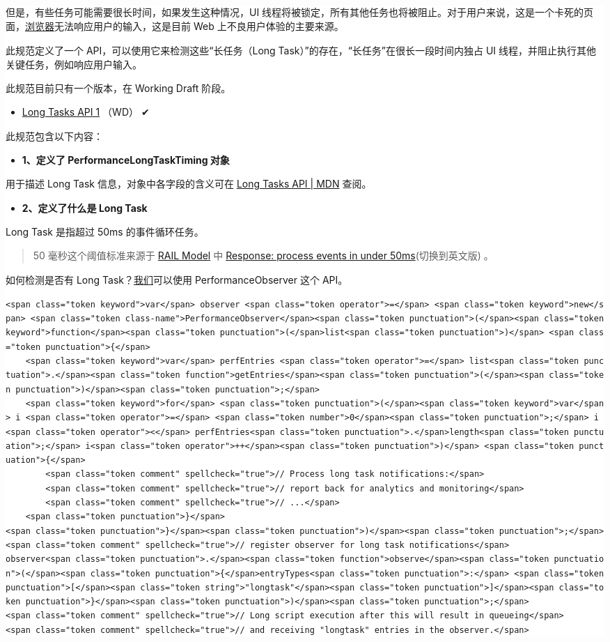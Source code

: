 但是，有些任务可能需要很长时间，如果发生这种情况，UI 线程将被锁定，所有其他任务也将被阻止。对于用户来说，这是一个卡死的页面，[浏览器](https://www.w3cdoc.com)无法响应用户的输入，这是目前 Web 上不良用户体验的主要来源。

此规范定义了一个 API，可以使用它来检测这些“长任务（Long Task）”的存在，“长任务”在很长一段时间内独占 UI 线程，并阻止执行其他关键任务，例如响应用户输入。

此规范目前只有一个版本，在 Working Draft 阶段。

* [Long Tasks API 1][50] （WD） &#x2714;︎

此规范包含以下内容：

* **1、定义了 PerformanceLongTaskTiming 对象**

用于描述 Long Task 信息，对象中各字段的含义可在 [Long Tasks API | MDN][51] 查阅。

* **2、定义了什么是 Long Task**

Long Task 是指超过 50ms 的事件循环任务。

> 50 毫秒这个阈值标准来源于 [RAIL Model][52] 中 [Response: process events in under 50ms][53](切换到英文版) 。

如何检测是否有 Long Task？[我们](https://www.w3cdoc.com)可以使用 PerformanceObserver 这个 API。

<div class="highlight">
  <div class="copytoclipboard-wrapper" style="position: relative;">
    <pre class=" language-javascript"><code class=" language-javascript">&lt;span class="token keyword">var&lt;/span> observer &lt;span class="token operator">=&lt;/span> &lt;span class="token keyword">new&lt;/span> &lt;span class="token class-name">PerformanceObserver&lt;/span>&lt;span class="token punctuation">(&lt;/span>&lt;span class="token keyword">function&lt;/span>&lt;span class="token punctuation">(&lt;/span>list&lt;span class="token punctuation">)&lt;/span> &lt;span class="token punctuation">{&lt;/span>
    &lt;span class="token keyword">var&lt;/span> perfEntries &lt;span class="token operator">=&lt;/span> list&lt;span class="token punctuation">.&lt;/span>&lt;span class="token function">getEntries&lt;/span>&lt;span class="token punctuation">(&lt;/span>&lt;span class="token punctuation">)&lt;/span>&lt;span class="token punctuation">;&lt;/span>
    &lt;span class="token keyword">for&lt;/span> &lt;span class="token punctuation">(&lt;/span>&lt;span class="token keyword">var&lt;/span> i &lt;span class="token operator">=&lt;/span> &lt;span class="token number">0&lt;/span>&lt;span class="token punctuation">;&lt;/span> i &lt;span class="token operator">&lt;&lt;/span> perfEntries&lt;span class="token punctuation">.&lt;/span>length&lt;span class="token punctuation">;&lt;/span> i&lt;span class="token operator">++&lt;/span>&lt;span class="token punctuation">)&lt;/span> &lt;span class="token punctuation">{&lt;/span>
        &lt;span class="token comment" spellcheck="true">// Process long task notifications:&lt;/span>
        &lt;span class="token comment" spellcheck="true">// report back for analytics and monitoring&lt;/span>
        &lt;span class="token comment" spellcheck="true">// ...&lt;/span>
    &lt;span class="token punctuation">}&lt;/span>
&lt;span class="token punctuation">}&lt;/span>&lt;span class="token punctuation">)&lt;/span>&lt;span class="token punctuation">;&lt;/span>
&lt;span class="token comment" spellcheck="true">// register observer for long task notifications&lt;/span>
observer&lt;span class="token punctuation">.&lt;/span>&lt;span class="token function">observe&lt;/span>&lt;span class="token punctuation">(&lt;/span>&lt;span class="token punctuation">{&lt;/span>entryTypes&lt;span class="token punctuation">:&lt;/span> &lt;span class="token punctuation">[&lt;/span>&lt;span class="token string">"longtask"&lt;/span>&lt;span class="token punctuation">]&lt;/span>&lt;span class="token punctuation">}&lt;/span>&lt;span class="token punctuation">)&lt;/span>&lt;span class="token punctuation">;&lt;/span>
&lt;span class="token comment" spellcheck="true">// Long script execution after this will result in queueing&lt;/span>
&lt;span class="token comment" spellcheck="true">// and receiving "longtask" entries in the observer.&lt;/span>
</code></pre>


 [1]: https://www.f2e123.com/fed-regain
 [2]: https://www.w3.org/webperf/
 [3]: https://www.w3.org/TR/
 [4]: http://www.w3.org/TR/html5/browsers.html#window
 [5]: https://www.w3.org/TR/hr-time-2/
 [6]: http://www.w3.org/TR/navigation-timing/
 [7]: https://www.w3.org/TR/2016/CR-performance-timeline-2-20161208/#bib-HR-TIME-2
 [8]: https://www.w3.org/TR/2013/REC-performance-timeline-20131212/
 [9]: https://www.w3.org/TR/performance-timeline-2/
 [10]: https://www.w3.org/TR/hr-time-2/#sec-performance
 [11]: https://www.w3.org/TR/timing-entrytypes-registry/
 [12]: https://www.w3.org/TR/performance-timeline/#dom-performanceentry
 [13]: https://www.w3.org/TR/performance-timeline/#dom-performanceobserver
 [14]: https://www.w3.org/TR/resource-timing-1/
 [15]: https://www.w3.org/TR/resource-timing-2/
 [16]: https://www.w3.org/TR/resource-timing-2/#sec-iana-considerations
 [17]: https://www.w3.org/TR/resource-timing-2/#dom-performanceresourcetiming
 [18]: https://www.w3.org/TR/resource-timing-2/#dfn-timing-allow-origin
 [19]: https://html.spec.whatwg.org/multipage/origin.html#same-origin
 [20]: https://www.w3.org/TR/navigation-timing-2/
 [21]: https://developer.mozilla.org/zh-CN/docs/Web/API/PerformanceTiming
 [22]: https://www.w3.org/TR/navigation-timing/timing-overview.png
 [23]: https://developer.mozilla.org/zh-CN/docs/Web/API/PerformanceNavigation
 [24]: https://www.w3.org/TR/navigation-timing-2/#bib-performance-timeline-2
 [25]: https://www.w3.org/TR/navigation-timing-2/#bib-resource-timing-2
 [26]: https://www.w3.org/TR/navigation-timing-2/#bib-hr-time-2
 [27]: https://www.w3.org/TR/resource-hints/#prerender
 [28]: https://www.w3.org/TR/navigation-timing-2/#bib-resource-hints
 [29]: https://www.w3.org/TR/navigation-timing-2/#dom-performancenavigationtiming-redirectcount
 [30]: https://www.w3.org/TR/resource-timing-2/#dom-performanceresourcetiming-nexthopprotocol
 [31]: https://www.w3.org/TR/resource-timing-2/#dom-performanceresourcetiming-transfersize
 [32]: https://www.w3.org/TR/resource-timing-2/#dom-performanceresourcetiming-encodedbodysize
 [33]: https://www.w3.org/TR/resource-timing-2/#dom-performanceresourcetiming-decodedbodysize
 [34]: https://www.w3.org/TR/resource-timing-2/#dom-performanceresourcetiming-secureconnectionstart
 [35]: https://www.w3.org/TR/navigation-timing-2/#sec-PerformanceNavigationTiming
 [36]: https://developer.mozilla.org/zh-CN/docs/Web/API/Performance/timeOrigin
 [37]: https://developer.mozilla.org/zh-CN/docs/Web/API/PerformanceNavigationTiming
 [38]: http://www.w3.org/TR/2013/WD-hr-time-2-20131203/
 [39]: https://developer.mozilla.org/zh-CN/docs/Web/API/PerformanceNavigation/type
 [40]: https://www.w3.org/TR/navigation-timing-2/#sec-performance-navigation-types
 [41]: https://www.w3.org/TR/paint-timing/
 [42]: https://www.w3.org/TR/user-timing-2/
 [43]: https://www.w3.org/TR/user-timing-3/
 [44]: https://www.w3.org/TR/hr-time-2/#dfn-performance
 [45]: https://developer.mozilla.org/zh-CN/docs/Web/API/Performance/mark
 [46]: https://developer.mozilla.org/zh-CN/docs/Web/API/Performance/measure
 [47]: https://www.w3.org/TR/server-timing/
 [48]: https://www.w3.org/TR/server-timing/#server-timing-header-parsing-algorithm
 [49]: https://www.w3.org/TR/server-timing/#extension-to-the-performanceresourcetiming-interface
 [50]: https://www.w3.org/TR/longtasks-1/
 [51]: https://developer.mozilla.org/zh-CN/docs/Web/API/Long_Tasks_API
 [52]: https://developers.google.com/web/fundamentals/performance/rail
 [53]: https://developers.google.com/web/fundamentals/performance/rail#response
 [54]: https://www.w3.org/TR/resource-hints/
 [55]: https://www.w3.org/TR/preload/
 [56]: https://tools.ietf.org/html/rfc5988
 [57]: http://www.html5rocks.com/en/tutorials/security/content-security-policy/
 [58]: https://www.smashingmagazine.com/2016/02/preload-what-is-it-good-for/
 [59]: https://developer.mozilla.org/zh-CN/docs/Web/Reference/Events/visibilitychange
 [60]: http://www.w3.org/TR/2013/REC-page-visibility-20131029/
 [61]: https://www.w3.org/TR/2017/PR-page-visibility-2-20171017/
 [62]: https://www.w3.org/TR/page-visibility/#dom-document
 [63]: https://developer.mozilla.org/zh-CN/docs/Web/API/Page_Visibility_API
 [64]: https://developer.mozilla.org/zh-CN/docs/Web/API/Background_Tasks_API
 [65]: https://www.w3.org/TR/requestidlecallback/
 [66]: https://developer.mozilla.org/zh-CN/docs/Web/API/Window
 [67]: https://developer.mozilla.org/zh-CN/docs/Web/API/IdleDeadline/timeRemaining
 [68]: https://www.w3.org/TR/beacon/
 [69]: https://developer.mozilla.org/en-US/docs/Web/API/Intersection_Observer_API/Timing_element_visibility
